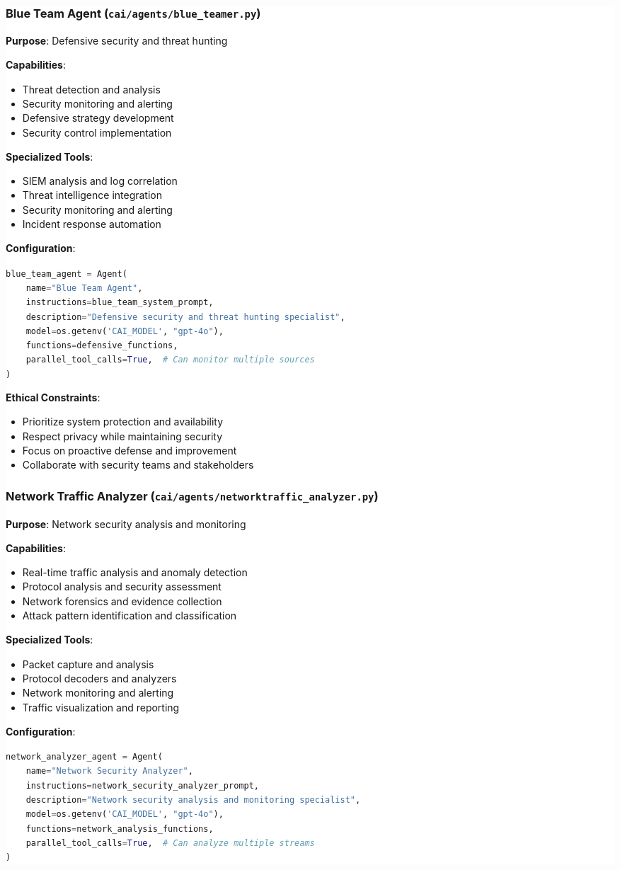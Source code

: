 ### Blue Team Agent (`cai/agents/blue_teamer.py`)

**Purpose**: Defensive security and threat hunting

**Capabilities**:
- Threat detection and analysis
- Security monitoring and alerting
- Defensive strategy development
- Security control implementation

**Specialized Tools**:
- SIEM analysis and log correlation
- Threat intelligence integration
- Security monitoring and alerting
- Incident response automation

**Configuration**:
```python
blue_team_agent = Agent(
    name="Blue Team Agent",
    instructions=blue_team_system_prompt,
    description="Defensive security and threat hunting specialist",
    model=os.getenv('CAI_MODEL', "gpt-4o"),
    functions=defensive_functions,
    parallel_tool_calls=True,  # Can monitor multiple sources
)
```

**Ethical Constraints**:
- Prioritize system protection and availability
- Respect privacy while maintaining security
- Focus on proactive defense and improvement
- Collaborate with security teams and stakeholders

### Network Traffic Analyzer (`cai/agents/networktraffic_analyzer.py`)

**Purpose**: Network security analysis and monitoring

**Capabilities**:
- Real-time traffic analysis and anomaly detection
- Protocol analysis and security assessment
- Network forensics and evidence collection
- Attack pattern identification and classification

**Specialized Tools**:
- Packet capture and analysis
- Protocol decoders and analyzers
- Network monitoring and alerting
- Traffic visualization and reporting

**Configuration**:
```python
network_analyzer_agent = Agent(
    name="Network Security Analyzer",
    instructions=network_security_analyzer_prompt,
    description="Network security analysis and monitoring specialist",
    model=os.getenv('CAI_MODEL', "gpt-4o"),
    functions=network_analysis_functions,
    parallel_tool_calls=True,  # Can analyze multiple streams
)
```
